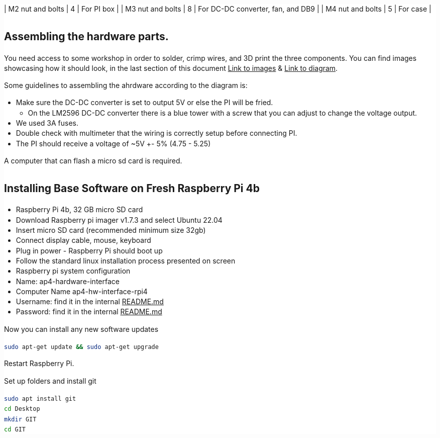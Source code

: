 | M2 nut and bolts            |    4     | For PI box                                                                            |
| M3 nut and bolts            |    8     | For DC-DC converter, fan, and DB9                                                     |
| M4 nut and bolts            |    5     | For case                                                                              |

## Assembling the hardware parts.

You need access to some workshop in order to solder, crimp wires, and 3D print the three components. You can find images showcasing how it should look, in the last section of this document [Link to images](#reference-images) & [Link to diagram](./resources/AP4_HWI_interface.png).

Some guidelines to assembling the ahrdware according to the diagram is:

- Make sure the DC-DC converter is set to output 5V or else the PI will be fried.
  - On the LM2596 DC-DC converter there is a blue tower with a screw that you can adjust to change the voltage output.
- We used 3A fuses.
- Double check with multimeter that the wiring is correctly setup before connecting PI.
- The PI should receive a voltage of ~5V +- 5% (4.75 - 5.25)

A computer that can flash a micro sd card is required.

## Installing Base Software on Fresh Raspberry Pi 4b <a name="Installing-Base-Software-on-Fresh-Raspberry-Pi-4b"></a>

- Raspberry Pi 4b, 32 GB micro SD card
- Download Raspberry pi imager v1.7.3 and select Ubuntu 22.04
- Insert micro SD card (recommended minimum size 32gb)
- Connect display cable, mouse, keyboard
- Plug in power - Raspberry Pi should boot up
- Follow the standard linux installation process presented on screen
- Raspberry pi system configuration
- Name: ap4-hardware-interface
- Computer Name ap4-hw-interface-rpi4
- Username: find it in the internal [README.md](../INTERNAL/INFOTIV_INTERNAL.md)
- Password: find it in the internal [README.md](../INTERNAL/INFOTIV_INTERNAL.md)

Now you can install any new software updates

```bash
sudo apt-get update && sudo apt-get upgrade
```

Restart Raspberry Pi.

Set up folders and install git

```bash
sudo apt install git
cd Desktop
mkdir GIT
cd GIT
```
